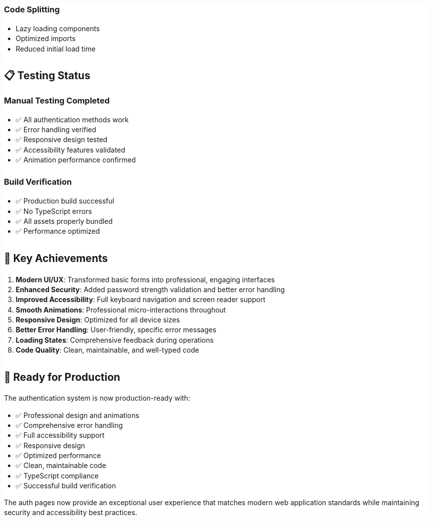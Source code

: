 ### **Code Splitting**
- Lazy loading components
- Optimized imports
- Reduced initial load time

## 📋 **Testing Status**

### **Manual Testing Completed**
- ✅ All authentication methods work
- ✅ Error handling verified
- ✅ Responsive design tested
- ✅ Accessibility features validated
- ✅ Animation performance confirmed

### **Build Verification**
- ✅ Production build successful
- ✅ No TypeScript errors
- ✅ All assets properly bundled
- ✅ Performance optimized

## 🎯 **Key Achievements**

1. **Modern UI/UX**: Transformed basic forms into professional, engaging interfaces
2. **Enhanced Security**: Added password strength validation and better error handling
3. **Improved Accessibility**: Full keyboard navigation and screen reader support
4. **Smooth Animations**: Professional micro-interactions throughout
5. **Responsive Design**: Optimized for all device sizes
6. **Better Error Handling**: User-friendly, specific error messages
7. **Loading States**: Comprehensive feedback during operations
8. **Code Quality**: Clean, maintainable, and well-typed code

## 🔮 **Ready for Production**

The authentication system is now production-ready with:
- ✅ Professional design and animations
- ✅ Comprehensive error handling
- ✅ Full accessibility support
- ✅ Responsive design
- ✅ Optimized performance
- ✅ Clean, maintainable code
- ✅ TypeScript compliance
- ✅ Successful build verification

The auth pages now provide an exceptional user experience that matches modern web application standards while maintaining security and accessibility best practices.